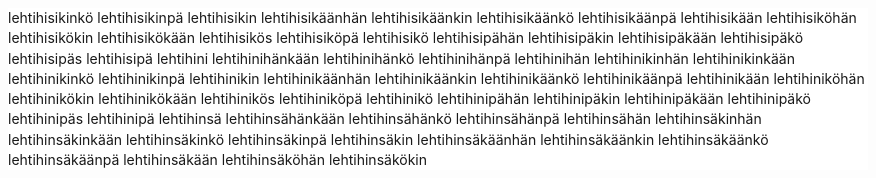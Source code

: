 lehtihisikinkö
lehtihisikinpä
lehtihisikin
lehtihisikäänhän
lehtihisikäänkin
lehtihisikäänkö
lehtihisikäänpä
lehtihisikään
lehtihisiköhän
lehtihisikökin
lehtihisikökään
lehtihisikös
lehtihisiköpä
lehtihisikö
lehtihisipähän
lehtihisipäkin
lehtihisipäkään
lehtihisipäkö
lehtihisipäs
lehtihisipä
lehtihini
lehtihinihänkään
lehtihinihänkö
lehtihinihänpä
lehtihinihän
lehtihinikinhän
lehtihinikinkään
lehtihinikinkö
lehtihinikinpä
lehtihinikin
lehtihinikäänhän
lehtihinikäänkin
lehtihinikäänkö
lehtihinikäänpä
lehtihinikään
lehtihiniköhän
lehtihinikökin
lehtihinikökään
lehtihinikös
lehtihiniköpä
lehtihinikö
lehtihinipähän
lehtihinipäkin
lehtihinipäkään
lehtihinipäkö
lehtihinipäs
lehtihinipä
lehtihinsä
lehtihinsähänkään
lehtihinsähänkö
lehtihinsähänpä
lehtihinsähän
lehtihinsäkinhän
lehtihinsäkinkään
lehtihinsäkinkö
lehtihinsäkinpä
lehtihinsäkin
lehtihinsäkäänhän
lehtihinsäkäänkin
lehtihinsäkäänkö
lehtihinsäkäänpä
lehtihinsäkään
lehtihinsäköhän
lehtihinsäkökin